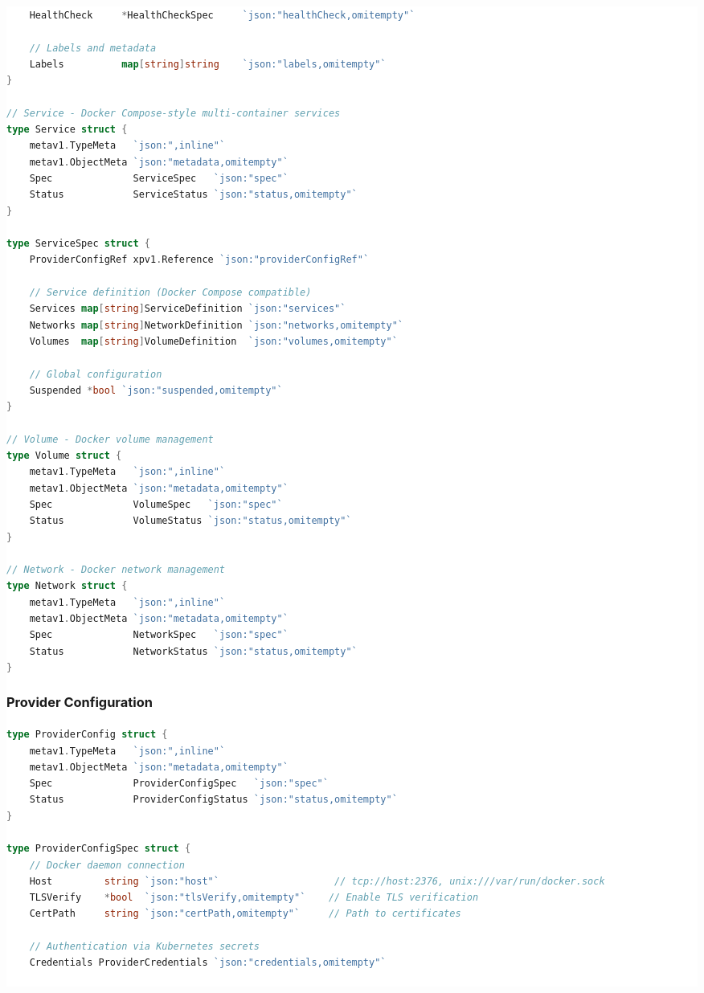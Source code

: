 ```go
    HealthCheck     *HealthCheckSpec     `json:"healthCheck,omitempty"`
    
    // Labels and metadata
    Labels          map[string]string    `json:"labels,omitempty"`
}

// Service - Docker Compose-style multi-container services
type Service struct {
    metav1.TypeMeta   `json:",inline"`
    metav1.ObjectMeta `json:"metadata,omitempty"`
    Spec              ServiceSpec   `json:"spec"`
    Status            ServiceStatus `json:"status,omitempty"`
}

type ServiceSpec struct {
    ProviderConfigRef xpv1.Reference `json:"providerConfigRef"`
    
    // Service definition (Docker Compose compatible)
    Services map[string]ServiceDefinition `json:"services"`
    Networks map[string]NetworkDefinition `json:"networks,omitempty"`
    Volumes  map[string]VolumeDefinition  `json:"volumes,omitempty"`
    
    // Global configuration
    Suspended *bool `json:"suspended,omitempty"`
}

// Volume - Docker volume management
type Volume struct {
    metav1.TypeMeta   `json:",inline"`
    metav1.ObjectMeta `json:"metadata,omitempty"`
    Spec              VolumeSpec   `json:"spec"`
    Status            VolumeStatus `json:"status,omitempty"`
}

// Network - Docker network management  
type Network struct {
    metav1.TypeMeta   `json:",inline"`
    metav1.ObjectMeta `json:"metadata,omitempty"`
    Spec              NetworkSpec   `json:"spec"`
    Status            NetworkStatus `json:"status,omitempty"`
}
```

### Provider Configuration

```go
type ProviderConfig struct {
    metav1.TypeMeta   `json:",inline"`
    metav1.ObjectMeta `json:"metadata,omitempty"`
    Spec              ProviderConfigSpec   `json:"spec"`
    Status            ProviderConfigStatus `json:"status,omitempty"`
}

type ProviderConfigSpec struct {
    // Docker daemon connection
    Host         string `json:"host"`                    // tcp://host:2376, unix:///var/run/docker.sock
    TLSVerify    *bool  `json:"tlsVerify,omitempty"`    // Enable TLS verification
    CertPath     string `json:"certPath,omitempty"`     // Path to certificates
    
    // Authentication via Kubernetes secrets
    Credentials ProviderCredentials `json:"credentials,omitempty"`
    
```